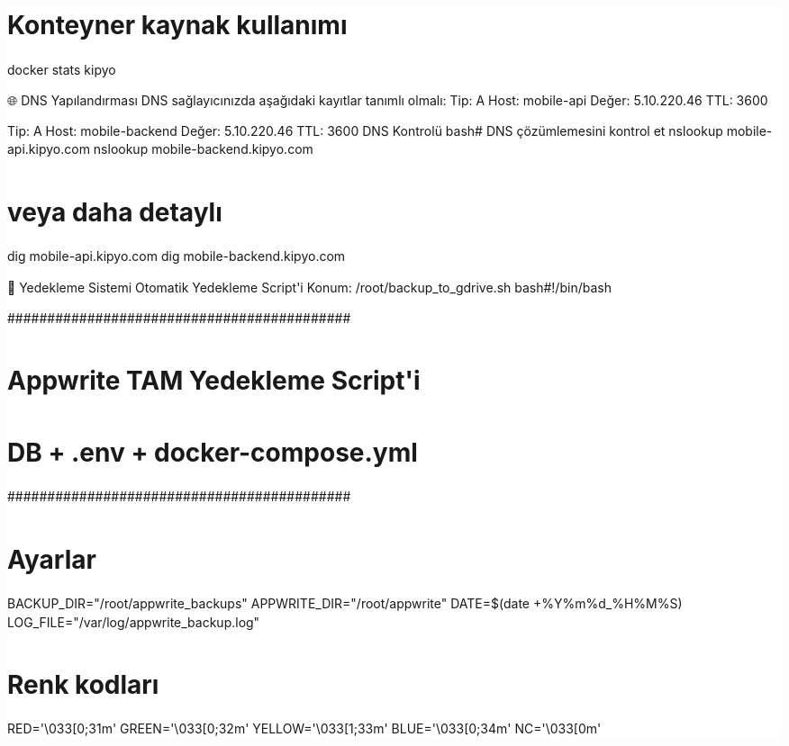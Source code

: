 # Konteyner kaynak kullanımı
docker stats kipyo

🌐 DNS Yapılandırması
DNS sağlayıcınızda aşağıdaki kayıtlar tanımlı olmalı:
Tip: A
Host: mobile-api
Değer: 5.10.220.46
TTL: 3600

Tip: A
Host: mobile-backend
Değer: 5.10.220.46
TTL: 3600
DNS Kontrolü
bash# DNS çözümlemesini kontrol et
nslookup mobile-api.kipyo.com
nslookup mobile-backend.kipyo.com

# veya daha detaylı
dig mobile-api.kipyo.com
dig mobile-backend.kipyo.com

💾 Yedekleme Sistemi
Otomatik Yedekleme Script'i
Konum: /root/backup_to_gdrive.sh
bash#!/bin/bash

###########################################
# Appwrite TAM Yedekleme Script'i
# DB + .env + docker-compose.yml
###########################################

# Ayarlar
BACKUP_DIR="/root/appwrite_backups"
APPWRITE_DIR="/root/appwrite"
DATE=$(date +%Y%m%d_%H%M%S)
LOG_FILE="/var/log/appwrite_backup.log"

# Renk kodları
RED='\033[0;31m'
GREEN='\033[0;32m'
YELLOW='\033[1;33m'
BLUE='\033[0;34m'
NC='\033[0m'
